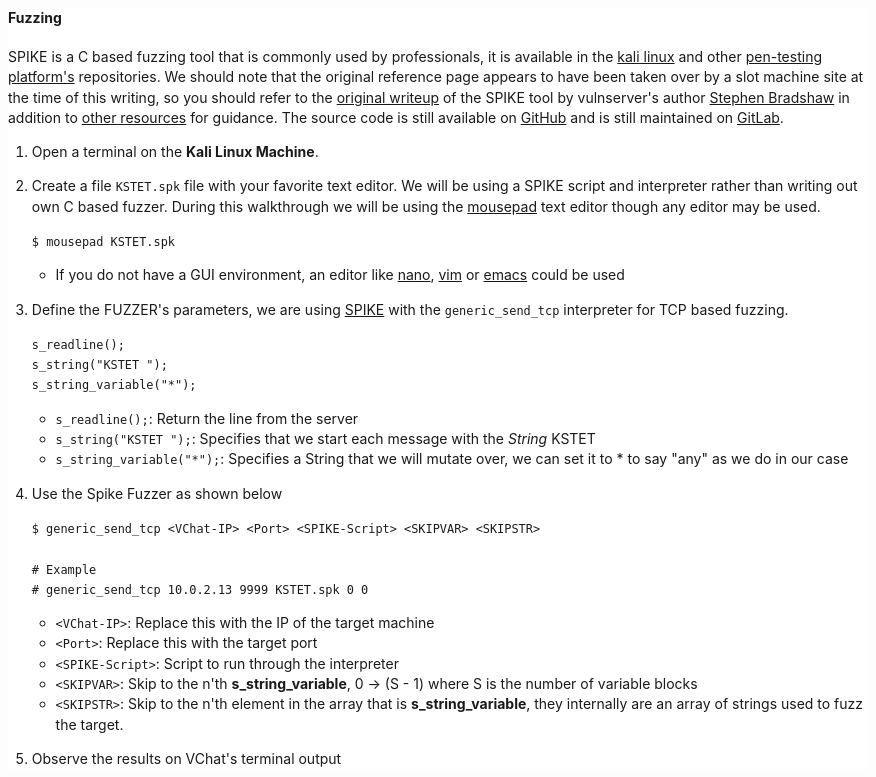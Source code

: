 #### Fuzzing
SPIKE is a C based fuzzing tool that is commonly used by professionals, it is available in the [kali linux](https://www.kali.org/tools/spike/) and other [pen-testing platform's](https://www.blackarch.org/fuzzer.html) repositories. We should note that the original reference page appears to have been taken over by a slot machine site at the time of this writing, so you should refer to the [original writeup](http://thegreycorner.com/2010/12/25/introduction-to-fuzzing-using-spike-to.html) of the SPIKE tool by vulnserver's author [Stephen Bradshaw](http://thegreycorner.com/) in addition to [other resources](https://samsclass.info/127/proj/p18-spike.htm) for guidance. The source code is still available on [GitHub](https://github.com/guilhermeferreira/spikepp/) and is still maintained on [GitLab](https://gitlab.com/kalilinux/packages/spike).

1. Open a terminal on the **Kali Linux Machine**.
2. Create a file ```KSTET.spk``` file with your favorite text editor. We will be using a SPIKE script and interpreter rather than writing out own C based fuzzer. During this walkthrough we will be using the [mousepad](https://github.com/codebrainz/mousepad) text editor though any editor may be used.
	```sh
	$ mousepad KSTET.spk
	```
	* If you do not have a GUI environment, an editor like [nano](https://www.nano-editor.org/), [vim](https://www.vim.org/) or [emacs](https://www.gnu.org/software/emacs/) could be used 
3. Define the FUZZER's parameters, we are using [SPIKE](https://www.kali.org/tools/spike/) with the ```generic_send_tcp``` interpreter for TCP based fuzzing.  
		
	```
	s_readline();
	s_string("KSTET ");
	s_string_variable("*");
	```
    * ```s_readline();```: Return the line from the server
    * ```s_string("KSTET ");```: Specifies that we start each message with the *String* KSTET
    * ```s_string_variable("*");```: Specifies a String that we will mutate over, we can set it to * to say "any" as we do in our case 
4. Use the Spike Fuzzer as shown below	
	```
	$ generic_send_tcp <VChat-IP> <Port> <SPIKE-Script> <SKIPVAR> <SKIPSTR>

	# Example 
	# generic_send_tcp 10.0.2.13 9999 KSTET.spk 0 0	
	```
    * ```<VChat-IP>```: Replace this with the IP of the target machine 
	* ```<Port>```: Replace this with the target port
	* ```<SPIKE-Script>```: Script to run through the interpreter
	* ```<SKIPVAR>```: Skip to the n'th **s_string_variable**, 0 -> (S - 1) where S is the number of variable blocks
	* ```<SKIPSTR>```: Skip to the n'th element in the array that is **s_string_variable**, they internally are an array of strings used to fuzz the target.
5. Observe the results on VChat's terminal output
